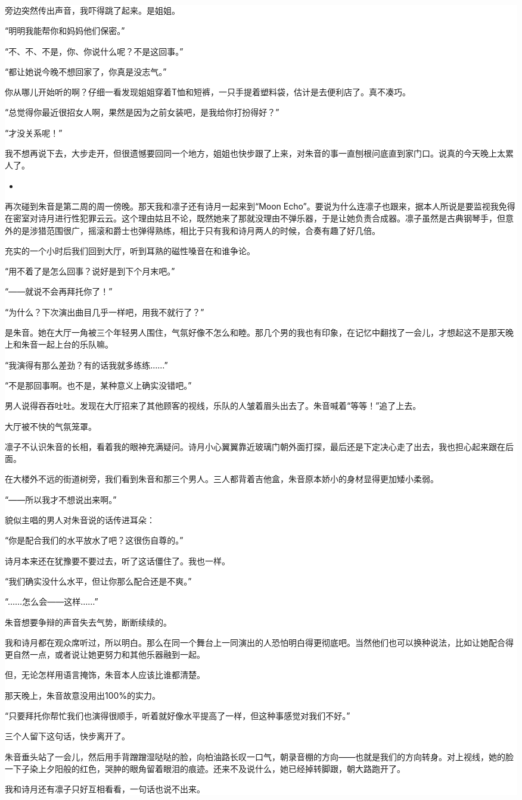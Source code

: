 旁边突然传出声音，我吓得跳了起来。是姐姐。

“明明我能帮你和妈妈他们保密。”

“不、不、不是，你、你说什么呢？不是这回事。”

“都让她说今晚不想回家了，你真是没志气。”

你从哪儿开始听的啊？仔细一看发现姐姐穿着T恤和短裤，一只手提着塑料袋，估计是去便利店了。真不凑巧。

“总觉得你最近很招女人啊，果然是因为之前女装吧，是我给你打扮得好？”

“才没关系呢！”

我不想再说下去，大步走开，但很遗憾要回同一个地方，姐姐也快步跟了上来，对朱音的事一直刨根问底直到家门口。说真的今天晚上太累人了。

*

再次碰到朱音是第二周的周一傍晚。那天我和凛子还有诗月一起来到“Moon Echo”。要说为什么连凛子也跟来，据本人所说是要监视我免得在密室对诗月进行性犯罪云云。这个理由姑且不论，既然她来了那就没理由不弹乐器，于是让她负责合成器。凛子虽然是古典钢琴手，但意外的是涉猎范围很广，摇滚和爵士也弹得熟练，相比于只有我和诗月两人的时候，合奏有趣了好几倍。

充实的一个小时后我们回到大厅，听到耳熟的磁性嗓音在和谁争论。

“用不着了是怎么回事？说好是到下个月末吧。”

“——就说不会再拜托你了！”

“为什么？下次演出曲目几乎一样吧，用我不就行了？”

是朱音。她在大厅一角被三个年轻男人围住，气氛好像不怎么和睦。那几个男的我也有印象，在记忆中翻找了一会儿，才想起这不是那天晚上和朱音一起上台的乐队嘛。

“我演得有那么差劲？有的话我就多练练……”

“不是那回事啊。也不是，某种意义上确实没错吧。”

男人说得吞吞吐吐。发现在大厅招来了其他顾客的视线，乐队的人皱着眉头出去了。朱音喊着“等等！”追了上去。

大厅被不快的气氛笼罩。

凛子不认识朱音的长相，看着我的眼神充满疑问。诗月小心翼翼靠近玻璃门朝外面打探，最后还是下定决心走了出去，我也担心起来跟在后面。

在大楼外不远的街道树旁，我们看到朱音和那三个男人。三人都背着吉他盒，朱音原本娇小的身材显得更加矮小柔弱。

“——所以我才不想说出来啊。”

貌似主唱的男人对朱音说的话传进耳朵：

“你是配合我们的水平放水了吧？这很伤自尊的。”

诗月本来还在犹豫要不要过去，听了这话僵住了。我也一样。

“我们确实没什么水平，但让你那么配合还是不爽。”

“……怎么会——这样……”

朱音想要争辩的声音失去气势，断断续续的。

我和诗月都在观众席听过，所以明白。那么在同一个舞台上一同演出的人恐怕明白得更彻底吧。当然他们也可以换种说法，比如让她配合得更自然一点，或者说让她更努力和其他乐器融到一起。

但，无论怎样用语言掩饰，朱音本人应该比谁都清楚。

那天晚上，朱音故意没用出100%的实力。

“只要拜托你帮忙我们也演得很顺手，听着就好像水平提高了一样，但这种事感觉对我们不好。”

三个人留下这句话，快步离开了。

朱音垂头站了一会儿，然后用手背蹭蹭湿哒哒的脸，向柏油路长叹一口气，朝录音棚的方向——也就是我们的方向转身。对上视线，她的脸一下子染上夕阳般的红色，哭肿的眼角留着眼泪的痕迹。还来不及说什么，她已经掉转脚跟，朝大路跑开了。

我和诗月还有凛子只好互相看看，一句话也说不出来。

